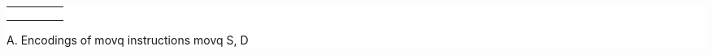    <td></td>

   <td></td>

   <td></td>

   <td></td>

   <td></td>

   <td></td>

   <td></td>

   <td></td>

  </tr>

 </tbody>

</table>

<table>

 <tbody>

  <tr>

   <td colspan="1" rowspan="2"></td>

   <td colspan="4" rowspan="1"></td>

  </tr>

  <tr>

   <td></td>

   <td></td>

   <td></td>

   <td></td>

  </tr>

  <tr>

   <td></td>

   <td></td>

   <td></td>

   <td></td>

   <td></td>

  </tr>

 </tbody>

</table>

A. Encodings of movq instructions movq S, D

